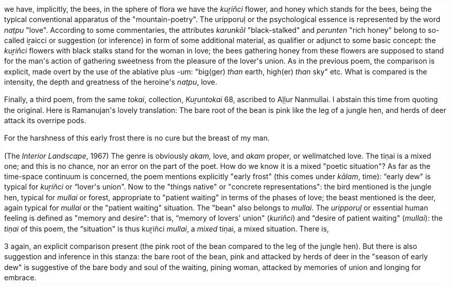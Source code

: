 
we have, implicitly, the bees, in the sphere of flora we have the
*kuṟiňci* flower, and honey which stands for the bees, being the
typical conventional apparatus of the "mountain-poetry". The
uripporuḷ or the psychological essence is represented by the word
*naṭpu* "love". According to some commentaries, the attributes
*karunkōl* "black-stalked" and *perunten* "rich honey" belong to
so-called iṟaicci or suggestion (or inference) in form of some additional
material, as qualifier or adjunct to some basic concept: the
*kuṟiňci* flowers with black stalks stand for the woman in love; the
bees gathering honey from these flowers are supposed to stand for
the man's action of gathering sweetness from the pleasure of the
lover's union. As in the previous poem, the comparison is explicit,
made overt by the use of the ablative plus -um: "big(ger) *than* earth,
high(er) *than* sky" etc. What is compared is the intensity, the depth
and greatness of the heroine's *naṭpu*, love.

Finally, a third poem, from the same *tokai*, collection, *Kuṟuntokai*
68, ascribed to Aḷḷur Nanmullai. I abstain this time from quoting
the original. Here is Ramanujan's lovely translation:
The bare root of the bean is pink
like the leg of a jungle hen,
and herds of deer attack its overripe pods.

For the harshness of this early frost
there is no cure
but the breast of my man.

(The *Interior Landscape*, 1967)
The genre is obviously *akam,* love, and *akam* proper, or wellmatched
love. The tiṇai is a mixed one; and this is no chance, nor
an error on the part of the poet. How do we know it is a mixed
"poetic situation"? As far as the time-space continuum is concerned,
the poem mentions explicitly "early frost" (this comes under
*kālam*, time): “early dew" is typical for *kuṟiňci* or “lover's union".
Now to the "things native" or "concrete representations": the
bird mentioned is the jungle hen, typical for *mullai* or forest,
appropriate to "patient waiting" in terms of the phases of love;
the beast mentioned is the deer, again typical for *mullai* or the
"patient waiting" situation. The "bean" also belongs to *mullai*.
The *uripporuḷ* or essential human feeling is defined as "memory and
desire": that is, “memory of lovers' union" (*kuriňci*) and “desire of
patient waiting" (*mullai*): the *tiṇai* of this poem, the “situation" is
thus kuṟiňci *mullai*, a *mixed* tiṇai, a mixed situation. There is,


3
again, an explicit comparison present (the pink root of the bean
compared to the leg of the jungle hen). But there is also suggestion
and inference in this stanza: the bare root of the bean, pink and
attacked by herds of deer in the "season of early dew" is suggestive
of the bare body and soul of the waiting, pining woman, attacked
by memories of union and longing for embrace.
